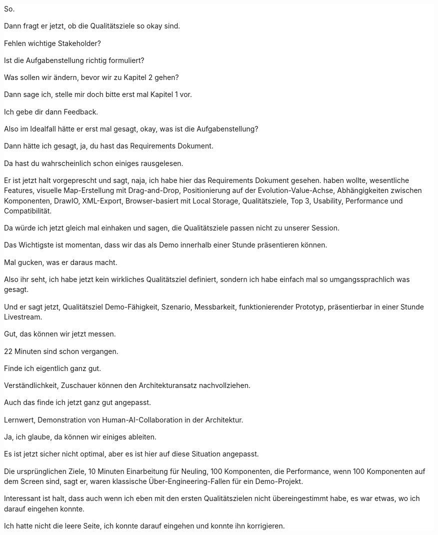 So.

Dann fragt er jetzt, ob die Qualitätsziele so okay sind.

Fehlen wichtige Stakeholder?

Ist die Aufgabenstellung richtig formuliert?

Was sollen wir ändern, bevor wir zu Kapitel 2 gehen?

Dann sage ich, stelle mir doch bitte erst mal Kapitel 1 vor.

Ich gebe dir dann Feedback.

Also im Idealfall hätte er erst mal gesagt, okay, was ist die Aufgabenstellung?

Dann hätte ich gesagt, ja, du hast das Requirements Dokument.

Da hast du wahrscheinlich schon einiges rausgelesen.

Er ist jetzt halt vorgeprescht und sagt, naja, ich habe hier das Requirements Dokument gesehen. haben wollte, wesentliche Features, visuelle Map-Erstellung mit Drag-and-Drop, Positionierung auf der Evolution-Value-Achse, Abhängigkeiten zwischen Komponenten, DrawIO, XML-Export, Browser-basiert mit Local Storage, Qualitätsziele, Top 3, Usability, Performance und Compatibilität.

Da würde ich jetzt gleich mal einhaken und sagen, die Qualitätsziele passen nicht zu unserer Session.

Das Wichtigste ist momentan, dass wir das als Demo innerhalb einer Stunde präsentieren können.

Mal gucken, was er daraus macht.

Also ihr seht, ich habe jetzt kein wirkliches Qualitätsziel definiert, sondern ich habe einfach mal so umgangssprachlich was gesagt.

Und er sagt jetzt, Qualitätsziel Demo-Fähigkeit, Szenario, Messbarkeit, funktionierender Prototyp, präsentierbar in einer Stunde Livestream.

Gut, das können wir jetzt messen.

22 Minuten sind schon vergangen.

Finde ich eigentlich ganz gut.

Verständlichkeit, Zuschauer können den Architekturansatz nachvollziehen.

Auch das finde ich jetzt ganz gut angepasst.

Lernwert, Demonstration von Human-AI-Collaboration in der Architektur.

Ja, ich glaube, da können wir einiges ableiten.

Es ist jetzt sicher nicht optimal, aber es ist hier auf diese Situation angepasst.

Die ursprünglichen Ziele, 10 Minuten Einarbeitung für Neuling, 100 Komponenten, die Performance, wenn 100 Komponenten auf dem Screen sind, sagt er, waren klassische Über-Engineering-Fallen für ein Demo-Projekt.

Interessant ist halt, dass auch wenn ich eben mit den ersten Qualitätszielen nicht übereingestimmt habe, es war etwas, wo ich darauf eingehen konnte.

Ich hatte nicht die leere Seite, ich konnte darauf eingehen und konnte ihn korrigieren.
